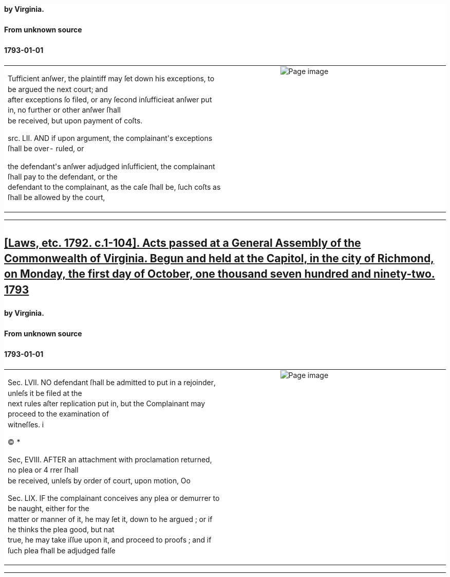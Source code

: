 #### by Virginia.

#### From unknown source

#### 1793-01-01

<table style="width: 100%;"><tr><td style="width: 50%">

  
Tufficient anſwer, the plaintiff may ſet down his exceptions, to be argued the next court; and  
after exceptions ſo filed, or any ſecond inſufficieat anſwer put in, no further or other anſwer ſhall  
be received, but upon payment of coſts.  
  
src. LII. AND if upon argument, the complainant&#x27;s exceptions ſhall be over- ruled, or  
  
the defendant&#x27;s anſwer adjudged inſufficient, the complainant ſhall pay to the defendant, or the  
defendant to the complainant, as the caſe ſhall be, ſuch coſts as ſhall be allowed by the court,
</td><td style="width: 50%; max-height: 75%; margin: auto; display: block;">
<img alt="Page image" src="https://iiif.archive.org/image/iiif/2/bim_eighteenth-century_laws-etc-1792-c1-10_virginia_1793%2Fbim_eighteenth-century_laws-etc-1792-c1-10_virginia_1793_jp2.zip%2Fbim_eighteenth-century_laws-etc-1792-c1-10_virginia_1793_jp2%2Fbim_eighteenth-century_laws-etc-1792-c1-10_virginia_1793_0056.jp2/pct:8.508895131086142,79.4025955194664,64.9812734082397,7.648807366055245/!600,600/0/default.jpg"/>
</td>
</tr></table>

---

## [[Laws, etc. 1792. c.1-104]. Acts passed at a General Assembly of the Commonwealth of Virginia. Begun and held at the Capitol, in the city of Richmond, on Monday, the first day of October, one thousand seven hundred and ninety-two.  1793](https://archive.org/details/bim_eighteenth-century_laws-etc-1792-c1-10_virginia_1793/page/n57/mode/1up?view=theater)

#### by Virginia.

#### From unknown source

#### 1793-01-01

<table style="width: 100%;"><tr><td style="width: 50%">

  
  
Sec. LVII. NO defendant ſhall be admitted to put in a rejoinder, unleſs it be filed at the  
next rules aſter replication put in, but the Complainant may proceed to the examination of  
witneſſes. i  
  
© *  
  
Sec, EVIII. AFTER an attachment with proclamation returned, no plea or 4 rrer ſhall  
be received, unleſs by order of court, upon motion, Oo  
  
Sec. LIX. IF the complainant conceives any plea or demurrer to be naught, either for the  
matter or manner of it, he may ſet it, down to he argued ; or if he thinks the plea good, but nat  
true, he may take iſſue upon it, and proceed to proofs ; and if ſuch plea fhall be adjudged falſe
</td><td style="width: 50%; max-height: 75%; margin: auto; display: block;">
<img alt="Page image" src="https://iiif.archive.org/image/iiif/2/bim_eighteenth-century_laws-etc-1792-c1-10_virginia_1793%2Fbim_eighteenth-century_laws-etc-1792-c1-10_virginia_1793_jp2.zip%2Fbim_eighteenth-century_laws-etc-1792-c1-10_virginia_1793_jp2%2Fbim_eighteenth-century_laws-etc-1792-c1-10_virginia_1793_0057.jp2/pct:26.939252336448597,28.709983227594254,64.83644859813084,10.690585575731058/!600,600/0/default.jpg"/>
</td>
</tr></table>

---